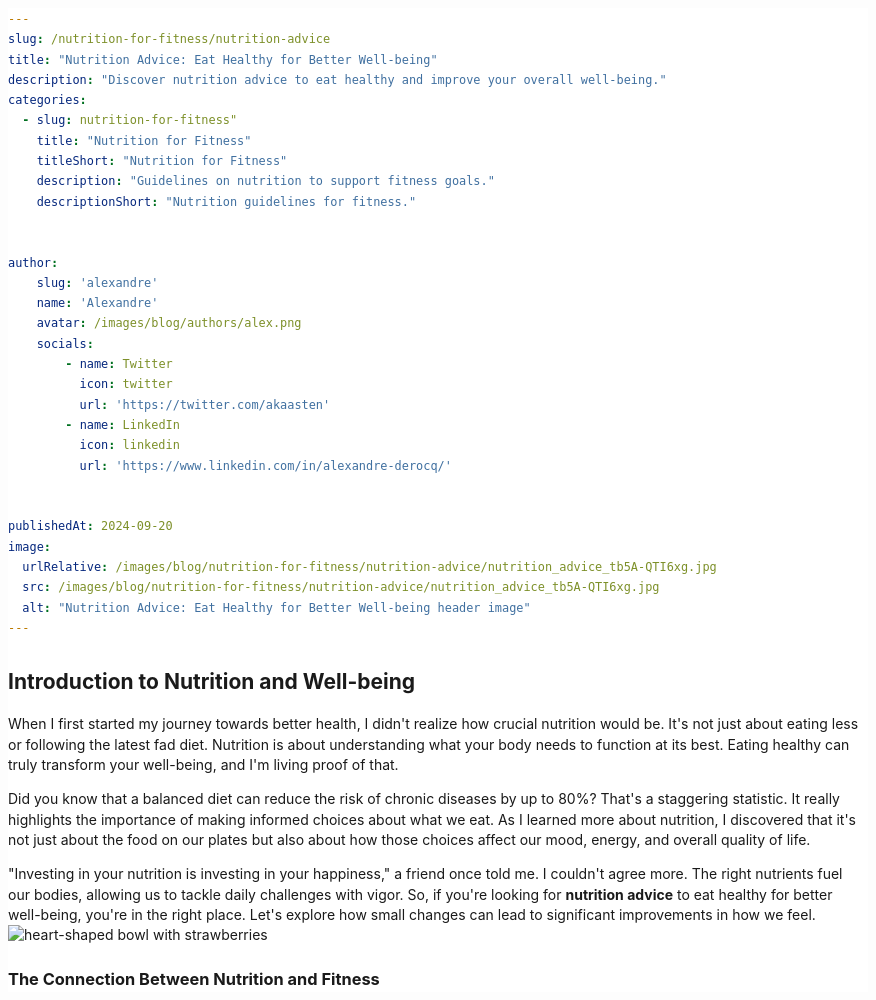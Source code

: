 ```yaml
---
slug: /nutrition-for-fitness/nutrition-advice
title: "Nutrition Advice: Eat Healthy for Better Well-being"
description: "Discover nutrition advice to eat healthy and improve your overall well-being."
categories:
  - slug: nutrition-for-fitness"
    title: "Nutrition for Fitness"
    titleShort: "Nutrition for Fitness"
    description: "Guidelines on nutrition to support fitness goals."
    descriptionShort: "Nutrition guidelines for fitness."


author:
    slug: 'alexandre'
    name: 'Alexandre'
    avatar: /images/blog/authors/alex.png
    socials:
        - name: Twitter
          icon: twitter
          url: 'https://twitter.com/akaasten'
        - name: LinkedIn
          icon: linkedin
          url: 'https://www.linkedin.com/in/alexandre-derocq/'


publishedAt: 2024-09-20
image:
  urlRelative: /images/blog/nutrition-for-fitness/nutrition-advice/nutrition_advice_tb5A-QTI6xg.jpg
  src: /images/blog/nutrition-for-fitness/nutrition-advice/nutrition_advice_tb5A-QTI6xg.jpg
  alt: "Nutrition Advice: Eat Healthy for Better Well-being header image"
---
```

## Introduction to Nutrition and Well-being

When I first started my journey towards better health, I didn't realize how crucial nutrition would be. It's not just about eating less or following the latest fad diet. Nutrition is about understanding what your body needs to function at its best. Eating healthy can truly transform your well-being, and I'm living proof of that. 

Did you know that a balanced diet can reduce the risk of chronic diseases by up to 80%? That's a staggering statistic. It really highlights the importance of making informed choices about what we eat. As I learned more about nutrition, I discovered that it's not just about the food on our plates but also about how those choices affect our mood, energy, and overall quality of life. 

"Investing in your nutrition is investing in your happiness," a friend once told me. I couldn't agree more. The right nutrients fuel our bodies, allowing us to tackle daily challenges with vigor. So, if you're looking for **nutrition advice** to eat healthy for better well-being, you're in the right place. Let's explore how small changes can lead to significant improvements in how we feel. ![heart-shaped bowl with strawberries](/images/blog/nutrition-for-fitness/nutrition-advice/nutrition_advice_tb5A-QTI6xg.jpg "heart-shaped bowl with strawberries")
### The Connection Between Nutrition and Fitness
